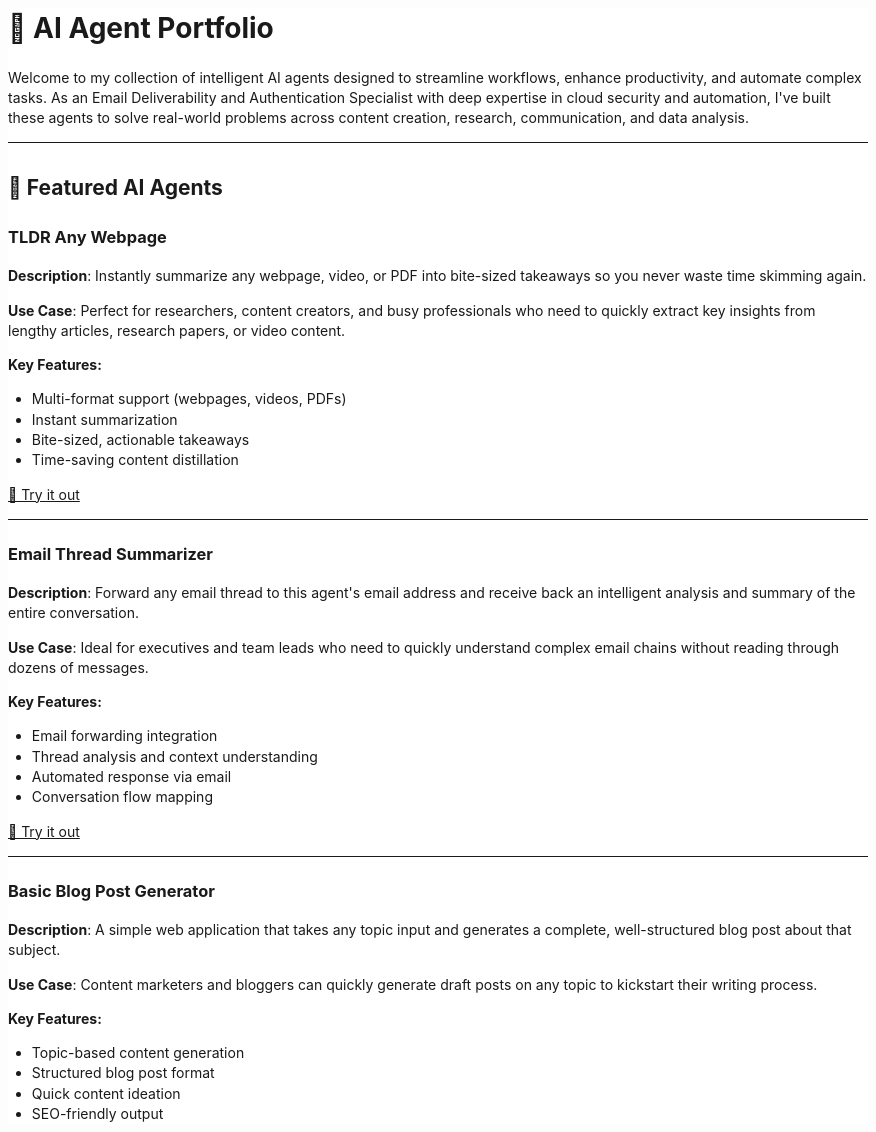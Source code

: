 # 🧠 AI Agent Portfolio

Welcome to my collection of intelligent AI agents designed to streamline workflows, enhance productivity, and automate complex tasks. As an Email Deliverability and Authentication Specialist with deep expertise in cloud security and automation, I've built these agents to solve real-world problems across content creation, research, communication, and data analysis.

---

## 🚀 Featured AI Agents

### TLDR Any Webpage
**Description**: Instantly summarize any webpage, video, or PDF into bite-sized takeaways so you never waste time skimming again.

**Use Case**: Perfect for researchers, content creators, and busy professionals who need to quickly extract key insights from lengthy articles, research papers, or video content.

**Key Features:**
- Multi-format support (webpages, videos, PDFs)
- Instant summarization
- Bite-sized, actionable takeaways
- Time-saving content distillation

[🔗 Try it out](https://app.mindstudio.ai/agents/tldr-demo-1-2e57efee)

---

### Email Thread Summarizer
**Description**: Forward any email thread to this agent's email address and receive back an intelligent analysis and summary of the entire conversation.

**Use Case**: Ideal for executives and team leads who need to quickly understand complex email chains without reading through dozens of messages.

**Key Features:**
- Email forwarding integration
- Thread analysis and context understanding
- Automated response via email
- Conversation flow mapping

[🔗 Try it out](https://app.mindstudio.ai/agents/email-tldr-demo-2-1a1058a2/remix)

---

### Basic Blog Post Generator
**Description**: A simple web application that takes any topic input and generates a complete, well-structured blog post about that subject.

**Use Case**: Content marketers and bloggers can quickly generate draft posts on any topic to kickstart their writing process.

**Key Features:**
- Topic-based content generation
- Structured blog post format
- Quick content ideation
- SEO-friendly output
